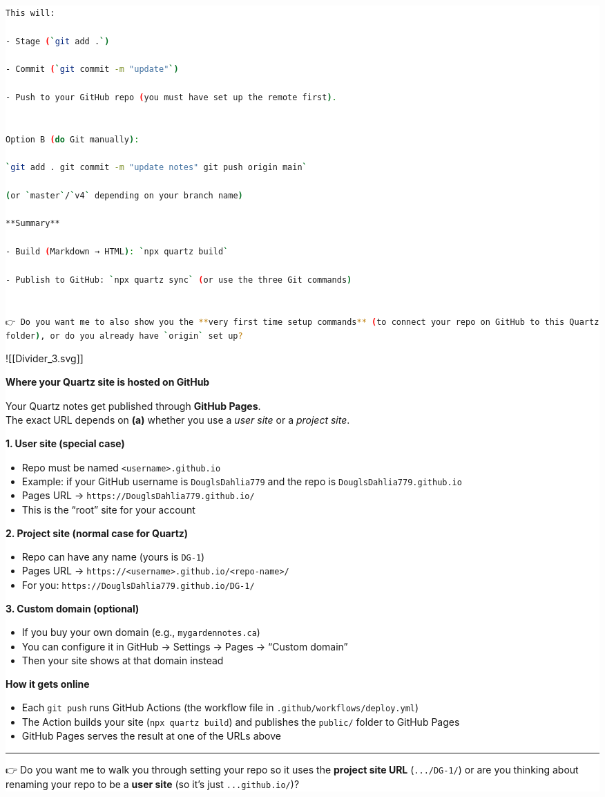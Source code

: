 ```bash
This will:

- Stage (`git add .`)
    
- Commit (`git commit -m "update"`)
    
- Push to your GitHub repo (you must have set up the remote first).
    

Option B (do Git manually):

`git add . git commit -m "update notes" git push origin main`

(or `master`/`v4` depending on your branch name)

**Summary**

- Build (Markdown → HTML): `npx quartz build`
    
- Publish to GitHub: `npx quartz sync` (or use the three Git commands)
    

👉 Do you want me to also show you the **very first time setup commands** (to connect your repo on GitHub to this Quartz folder), or do you already have `origin` set up?

```



![[Divider_3.svg]]

**Where your Quartz site is hosted on GitHub**

Your Quartz notes get published through **GitHub Pages**.  
The exact URL depends on **(a)** whether you use a *user site* or a *project site*.

**1. User site (special case)**
- Repo must be named `<username>.github.io`
- Example: if your GitHub username is `DouglsDahlia779` and the repo is `DouglsDahlia779.github.io`
- Pages URL → `https://DouglsDahlia779.github.io/`
- This is the “root” site for your account

**2. Project site (normal case for Quartz)**
- Repo can have any name (yours is `DG-1`)
- Pages URL → `https://<username>.github.io/<repo-name>/`
- For you: `https://DouglsDahlia779.github.io/DG-1/`

**3. Custom domain (optional)**
- If you buy your own domain (e.g., `mygardennotes.ca`)
- You can configure it in GitHub → Settings → Pages → “Custom domain”
- Then your site shows at that domain instead

**How it gets online**
- Each `git push` runs GitHub Actions (the workflow file in `.github/workflows/deploy.yml`)
- The Action builds your site (`npx quartz build`) and publishes the `public/` folder to GitHub Pages
- GitHub Pages serves the result at one of the URLs above

---

👉 Do you want me to walk you through setting your repo so it uses the **project site URL** (`.../DG-1/`) or are you thinking about renaming your repo to be a **user site** (so it’s just `...github.io/`)? 



